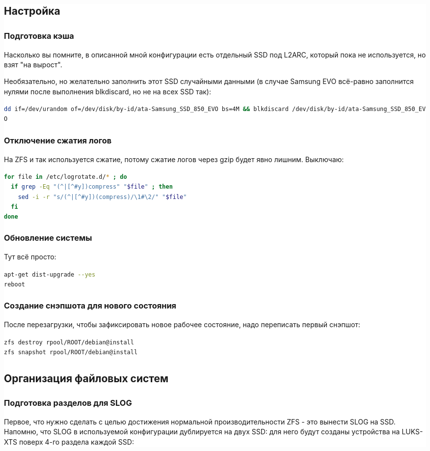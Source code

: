 
## Настройка

### Подготовка кэша

Насколько вы помните, в описанной мной конфигурации есть отдельный SSD под L2ARC, который пока не используется, но взят "на вырост".

Необязательно, но желательно заполнить этот SSD случайными данными (в случае Samsung EVO всё-равно заполнится нулями после выполнения blkdiscard, но не на всех SSD так):

```bash
dd if=/dev/urandom of=/dev/disk/by-id/ata-Samsung_SSD_850_EVO bs=4M && blkdiscard /dev/disk/by-id/ata-Samsung_SSD_850_EVO
```


### Отключение сжатия логов

На ZFS и так используется сжатие, потому сжатие логов через gzip будет явно лишним.
Выключаю:

```bash
for file in /etc/logrotate.d/* ; do
  if grep -Eq "(^|[^#y])compress" "$file" ; then
    sed -i -r "s/(^|[^#y])(compress)/\1#\2/" "$file"
  fi
done
```


### Обновление системы

Тут всё просто:

```bash
apt-get dist-upgrade --yes
reboot
```


### Создание снэпшота для нового состояния

После перезагрузки, чтобы зафиксировать новое рабочее состояние, надо переписать первый снэпшот:

```bash
zfs destroy rpool/ROOT/debian@install
zfs snapshot rpool/ROOT/debian@install
```


Организация файловых систем
---------------------------

### Подготовка разделов для SLOG

Первое, что нужно сделать с целью достижения нормальной производительности ZFS - это вынести SLOG на SSD.
Напомню, что SLOG в используемой конфигурации дублируется на двух SSD: для него будут созданы устройства на LUKS-XTS поверх 4-го раздела каждой SSD:
